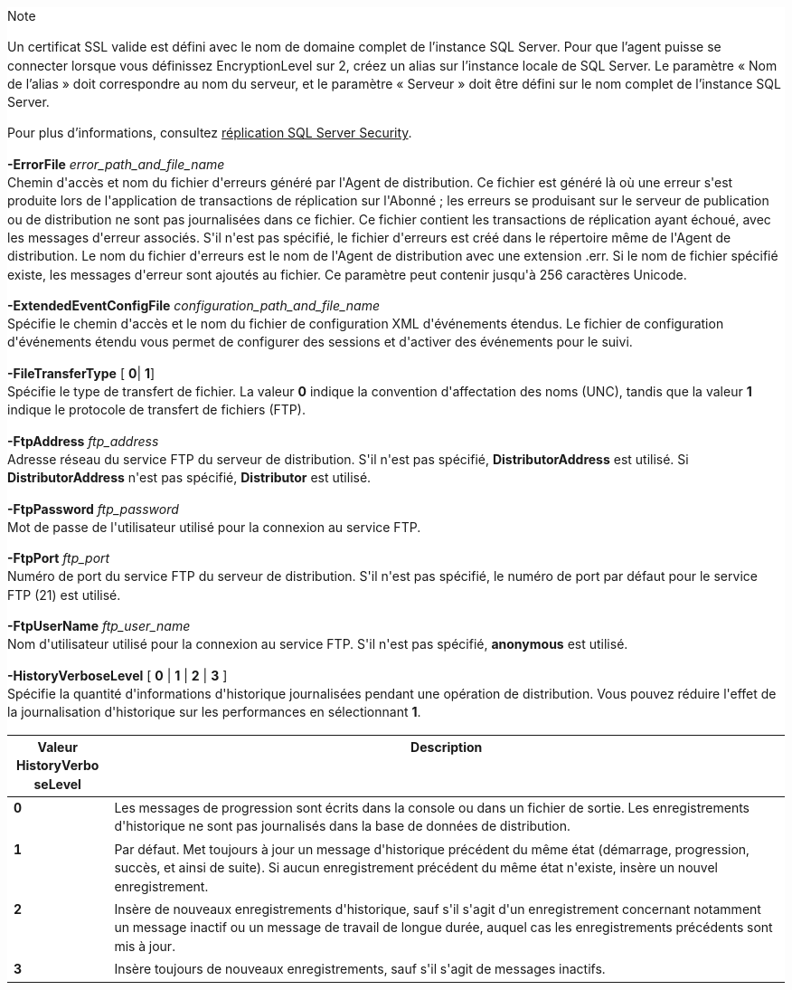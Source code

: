  > [!NOTE]  
 >  Un certificat SSL valide est défini avec le nom de domaine complet de l’instance SQL Server. Pour que l’agent puisse se connecter lorsque vous définissez EncryptionLevel sur 2, créez un alias sur l’instance locale de SQL Server. Le paramètre « Nom de l’alias » doit correspondre au nom du serveur, et le paramètre « Serveur » doit être défini sur le nom complet de l’instance SQL Server.

 Pour plus d’informations, consultez [réplication SQL Server Security](../security/view-and-modify-replication-security-settings.md).  
  
 **-ErrorFile** _error_path_and_file_name_  
 Chemin d'accès et nom du fichier d'erreurs généré par l'Agent de distribution. Ce fichier est généré là où une erreur s'est produite lors de l'application de transactions de réplication sur l'Abonné ; les erreurs se produisant sur le serveur de publication ou de distribution ne sont pas journalisées dans ce fichier. Ce fichier contient les transactions de réplication ayant échoué, avec les messages d'erreur associés. S'il n'est pas spécifié, le fichier d'erreurs est créé dans le répertoire même de l'Agent de distribution. Le nom du fichier d'erreurs est le nom de l'Agent de distribution avec une extension .err. Si le nom de fichier spécifié existe, les messages d'erreur sont ajoutés au fichier. Ce paramètre peut contenir jusqu'à 256 caractères Unicode.  
  
 **-ExtendedEventConfigFile** _configuration_path_and_file_name_  
 Spécifie le chemin d'accès et le nom du fichier de configuration XML d'événements étendus. Le fichier de configuration d'événements étendu vous permet de configurer des sessions et d'activer des événements pour le suivi.  
  
 **-FileTransferType** [ **0**| **1**]  
 Spécifie le type de transfert de fichier. La valeur **0** indique la convention d'affectation des noms (UNC), tandis que la valeur **1** indique le protocole de transfert de fichiers (FTP).  
  
 **-FtpAddress** _ftp_address_  
 Adresse réseau du service FTP du serveur de distribution. S'il n'est pas spécifié, **DistributorAddress** est utilisé. Si **DistributorAddress** n'est pas spécifié, **Distributor** est utilisé.  
  
 **-FtpPassword** _ftp_password_  
 Mot de passe de l'utilisateur utilisé pour la connexion au service FTP.  
  
 **-FtpPort** _ftp_port_  
 Numéro de port du service FTP du serveur de distribution. S'il n'est pas spécifié, le numéro de port par défaut pour le service FTP (21) est utilisé.  
  
 **-FtpUserName**  _ftp_user_name_  
 Nom d'utilisateur utilisé pour la connexion au service FTP. S'il n'est pas spécifié, **anonymous** est utilisé.  
  
 **-HistoryVerboseLevel** [ **0** | **1** | **2** | **3** ]  
 Spécifie la quantité d'informations d'historique journalisées pendant une opération de distribution. Vous pouvez réduire l'effet de la journalisation d'historique sur les performances en sélectionnant **1**.  
  
|Valeur HistoryVerboseLevel|Description|  
|-------------------------------|-----------------|  
|**0**|Les messages de progression sont écrits dans la console ou dans un fichier de sortie. Les enregistrements d'historique ne sont pas journalisés dans la base de données de distribution.|  
|**1**|Par défaut. Met toujours à jour un message d'historique précédent du même état (démarrage, progression, succès, et ainsi de suite). Si aucun enregistrement précédent du même état n'existe, insère un nouvel enregistrement.|  
|**2**|Insère de nouveaux enregistrements d'historique, sauf s'il s'agit d'un enregistrement concernant notamment un message inactif ou un message de travail de longue durée, auquel cas les enregistrements précédents sont mis à jour.|  
|**3**|Insère toujours de nouveaux enregistrements, sauf s'il s'agit de messages inactifs.|  
  
